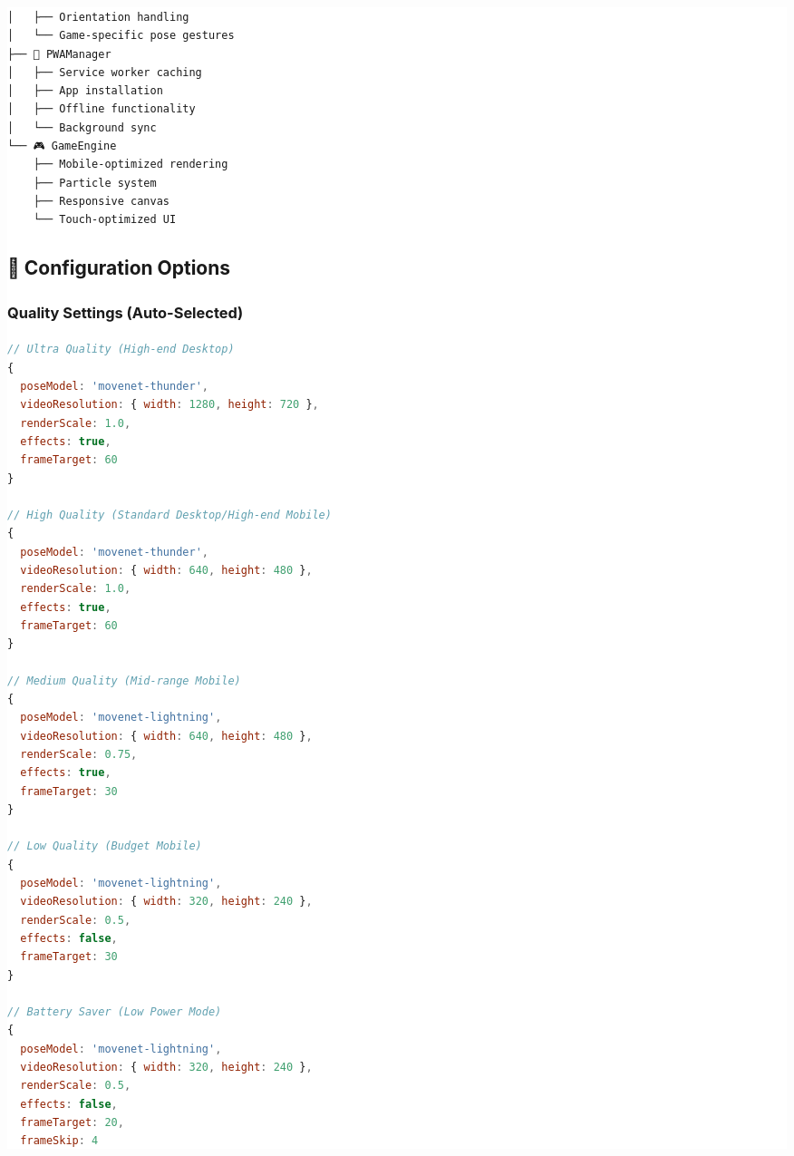 ```
│   ├── Orientation handling
│   └── Game-specific pose gestures
├── 📱 PWAManager
│   ├── Service worker caching
│   ├── App installation
│   ├── Offline functionality
│   └── Background sync
└── 🎮 GameEngine
    ├── Mobile-optimized rendering
    ├── Particle system
    ├── Responsive canvas
    └── Touch-optimized UI
```

## 🔧 Configuration Options

### Quality Settings (Auto-Selected)
```javascript
// Ultra Quality (High-end Desktop)
{
  poseModel: 'movenet-thunder',
  videoResolution: { width: 1280, height: 720 },
  renderScale: 1.0,
  effects: true,
  frameTarget: 60
}

// High Quality (Standard Desktop/High-end Mobile)
{
  poseModel: 'movenet-thunder', 
  videoResolution: { width: 640, height: 480 },
  renderScale: 1.0,
  effects: true,
  frameTarget: 60
}

// Medium Quality (Mid-range Mobile)
{
  poseModel: 'movenet-lightning',
  videoResolution: { width: 640, height: 480 },
  renderScale: 0.75,
  effects: true,
  frameTarget: 30
}

// Low Quality (Budget Mobile)
{
  poseModel: 'movenet-lightning',
  videoResolution: { width: 320, height: 240 },
  renderScale: 0.5,
  effects: false,
  frameTarget: 30
}

// Battery Saver (Low Power Mode)
{
  poseModel: 'movenet-lightning',
  videoResolution: { width: 320, height: 240 },
  renderScale: 0.5,
  effects: false,
  frameTarget: 20,
  frameSkip: 4
```